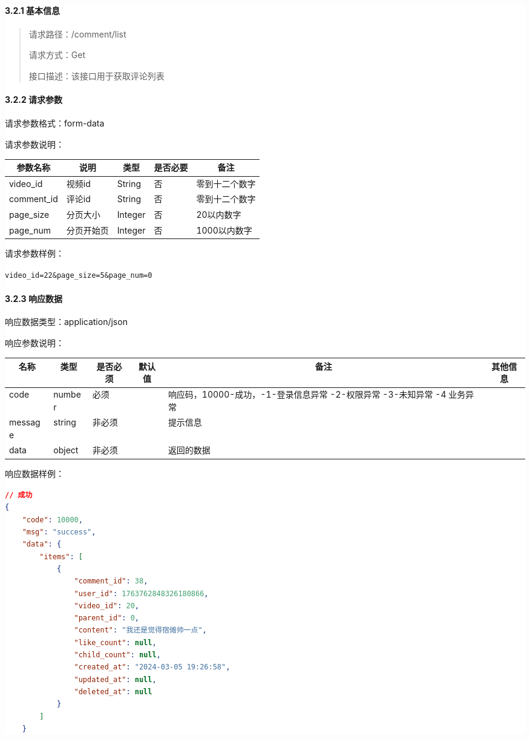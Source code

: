 #### 3.2.1 基本信息

> 请求路径：/comment/list
>
> 请求方式：Get
>
> 接口描述：该接口用于获取评论列表



#### 3.2.2 请求参数

请求参数格式：form-data

请求参数说明：

| 参数名称  | 说明     | 类型   | 是否必要 | 备注           |
| --------- | -------- | ------ | -------- | -------------- |
| video_id | 视频id | String | 否      | 零到十二个数字 |
| comment_id | 评论id | String | 否       | 零到十二个数字 |
| page_size | 分页大小 | Integer | 否       | 20以内数字 |
| page_num | 分页开始页 | Integer | 否       | 1000以内数字 |



请求参数样例：

```shell
video_id=22&page_size=5&page_num=0
```

#### 3.2.3 响应数据

响应数据类型：application/json

响应参数说明：

| 名称    | 类型   | 是否必须 | 默认值 | 备注                   | 其他信息 |
| ------- | ------ | -------- | ------ | ---------------------- | -------- |
| code    | number | 必须     |        | 响应码，10000-成功，-1-登录信息异常 -2-权限异常 -3-未知异常 -4 业务异常  |          |
| message | string | 非必须   |        | 提示信息               |          |
| data    | object | 非必须   |        | 返回的数据             |          |

响应数据样例：

```json
// 成功
{
    "code": 10000,
    "msg": "success",
    "data": {
        "items": [
            {
                "comment_id": 38,
                "user_id": 1763762848326180866,
                "video_id": 20,
                "parent_id": 0,
                "content": "我还是觉得宿傩帅一点",
                "like_count": null,
                "child_count": null,
                "created_at": "2024-03-05 19:26:58",
                "updated_at": null,
                "deleted_at": null
            }
        ]
    }
```